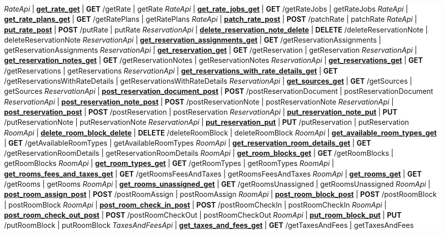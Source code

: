 *RateApi* | [**get_rate_get**](cloudbeds_pms_v1_3/docs/RateApi.md#get_rate_get) | **GET** /getRate | getRate
*RateApi* | [**get_rate_jobs_get**](cloudbeds_pms_v1_3/docs/RateApi.md#get_rate_jobs_get) | **GET** /getRateJobs | getRateJobs
*RateApi* | [**get_rate_plans_get**](cloudbeds_pms_v1_3/docs/RateApi.md#get_rate_plans_get) | **GET** /getRatePlans | getRatePlans
*RateApi* | [**patch_rate_post**](cloudbeds_pms_v1_3/docs/RateApi.md#patch_rate_post) | **POST** /patchRate | patchRate
*RateApi* | [**put_rate_post**](cloudbeds_pms_v1_3/docs/RateApi.md#put_rate_post) | **POST** /putRate | putRate
*ReservationApi* | [**delete_reservation_note_delete**](cloudbeds_pms_v1_3/docs/ReservationApi.md#delete_reservation_note_delete) | **DELETE** /deleteReservationNote | deleteReservationNote
*ReservationApi* | [**get_reservation_assignments_get**](cloudbeds_pms_v1_3/docs/ReservationApi.md#get_reservation_assignments_get) | **GET** /getReservationAssignments | getReservationAssignments
*ReservationApi* | [**get_reservation_get**](cloudbeds_pms_v1_3/docs/ReservationApi.md#get_reservation_get) | **GET** /getReservation | getReservation
*ReservationApi* | [**get_reservation_notes_get**](cloudbeds_pms_v1_3/docs/ReservationApi.md#get_reservation_notes_get) | **GET** /getReservationNotes | getReservationNotes
*ReservationApi* | [**get_reservations_get**](cloudbeds_pms_v1_3/docs/ReservationApi.md#get_reservations_get) | **GET** /getReservations | getReservations
*ReservationApi* | [**get_reservations_with_rate_details_get**](cloudbeds_pms_v1_3/docs/ReservationApi.md#get_reservations_with_rate_details_get) | **GET** /getReservationsWithRateDetails | getReservationsWithRateDetails
*ReservationApi* | [**get_sources_get**](cloudbeds_pms_v1_3/docs/ReservationApi.md#get_sources_get) | **GET** /getSources | getSources
*ReservationApi* | [**post_reservation_document_post**](cloudbeds_pms_v1_3/docs/ReservationApi.md#post_reservation_document_post) | **POST** /postReservationDocument | postReservationDocument
*ReservationApi* | [**post_reservation_note_post**](cloudbeds_pms_v1_3/docs/ReservationApi.md#post_reservation_note_post) | **POST** /postReservationNote | postReservationNote
*ReservationApi* | [**post_reservation_post**](cloudbeds_pms_v1_3/docs/ReservationApi.md#post_reservation_post) | **POST** /postReservation | postReservation
*ReservationApi* | [**put_reservation_note_put**](cloudbeds_pms_v1_3/docs/ReservationApi.md#put_reservation_note_put) | **PUT** /putReservationNote | putReservationNote
*ReservationApi* | [**put_reservation_put**](cloudbeds_pms_v1_3/docs/ReservationApi.md#put_reservation_put) | **PUT** /putReservation | putReservation
*RoomApi* | [**delete_room_block_delete**](cloudbeds_pms_v1_3/docs/RoomApi.md#delete_room_block_delete) | **DELETE** /deleteRoomBlock | deleteRoomBlock
*RoomApi* | [**get_available_room_types_get**](cloudbeds_pms_v1_3/docs/RoomApi.md#get_available_room_types_get) | **GET** /getAvailableRoomTypes | getAvailableRoomTypes
*RoomApi* | [**get_reservation_room_details_get**](cloudbeds_pms_v1_3/docs/RoomApi.md#get_reservation_room_details_get) | **GET** /getReservationRoomDetails | getReservationRoomDetails
*RoomApi* | [**get_room_blocks_get**](cloudbeds_pms_v1_3/docs/RoomApi.md#get_room_blocks_get) | **GET** /getRoomBlocks | getRoomBlocks
*RoomApi* | [**get_room_types_get**](cloudbeds_pms_v1_3/docs/RoomApi.md#get_room_types_get) | **GET** /getRoomTypes | getRoomTypes
*RoomApi* | [**get_rooms_fees_and_taxes_get**](cloudbeds_pms_v1_3/docs/RoomApi.md#get_rooms_fees_and_taxes_get) | **GET** /getRoomsFeesAndTaxes | getRoomsFeesAndTaxes
*RoomApi* | [**get_rooms_get**](cloudbeds_pms_v1_3/docs/RoomApi.md#get_rooms_get) | **GET** /getRooms | getRooms
*RoomApi* | [**get_rooms_unassigned_get**](cloudbeds_pms_v1_3/docs/RoomApi.md#get_rooms_unassigned_get) | **GET** /getRoomsUnassigned | getRoomsUnassigned
*RoomApi* | [**post_room_assign_post**](cloudbeds_pms_v1_3/docs/RoomApi.md#post_room_assign_post) | **POST** /postRoomAssign | postRoomAssign
*RoomApi* | [**post_room_block_post**](cloudbeds_pms_v1_3/docs/RoomApi.md#post_room_block_post) | **POST** /postRoomBlock | postRoomBlock
*RoomApi* | [**post_room_check_in_post**](cloudbeds_pms_v1_3/docs/RoomApi.md#post_room_check_in_post) | **POST** /postRoomCheckIn | postRoomCheckIn
*RoomApi* | [**post_room_check_out_post**](cloudbeds_pms_v1_3/docs/RoomApi.md#post_room_check_out_post) | **POST** /postRoomCheckOut | postRoomCheckOut
*RoomApi* | [**put_room_block_put**](cloudbeds_pms_v1_3/docs/RoomApi.md#put_room_block_put) | **PUT** /putRoomBlock | putRoomBlock
*TaxesAndFeesApi* | [**get_taxes_and_fees_get**](cloudbeds_pms_v1_3/docs/TaxesAndFeesApi.md#get_taxes_and_fees_get) | **GET** /getTaxesAndFees | getTaxesAndFees